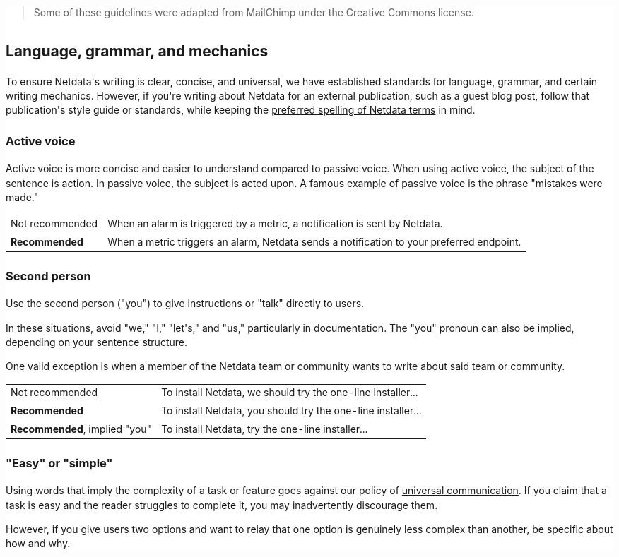 > Some of these guidelines were adapted from MailChimp under the Creative Commons license.

## Language, grammar, and mechanics

To ensure Netdata's writing is clear, concise, and universal, we have established standards for language, grammar, and
certain writing mechanics. However, if you're writing about Netdata for an external publication, such as a guest blog
post, follow that publication's style guide or standards, while keeping
the [preferred spelling of Netdata terms](#netdata-specific-terms) in mind.

### Active voice

Active voice is more concise and easier to understand compared to passive voice. When using active voice, the subject of
the sentence is action. In passive voice, the subject is acted upon. A famous example of passive voice is the phrase
"mistakes were made."

|                 |                                                                                           |
|-----------------|-------------------------------------------------------------------------------------------|
| Not recommended | When an alarm is triggered by a metric, a notification is sent by Netdata.                |
| **Recommended** | When a metric triggers an alarm, Netdata sends a notification to your preferred endpoint. |

### Second person

Use the second person ("you") to give instructions or "talk" directly to users.

In these situations, avoid "we," "I," "let's," and "us," particularly in documentation. The "you" pronoun can also be
implied, depending on your sentence structure.

One valid exception is when a member of the Netdata team or community wants to write about said team or community.

|                                |                                                              |
|--------------------------------|--------------------------------------------------------------|
| Not recommended                | To install Netdata, we should try the one-line installer...  |
| **Recommended**                | To install Netdata, you should try the one-line installer... |
| **Recommended**, implied "you" | To install Netdata, try the one-line installer...            |

### "Easy" or "simple"

Using words that imply the complexity of a task or feature goes against our policy
of [universal communication](#universal-communication). If you claim that a task is easy and the reader struggles to
complete it, you
may inadvertently discourage them.

However, if you give users two options and want to relay that one option is genuinely less complex than another, be
specific about how and why.

